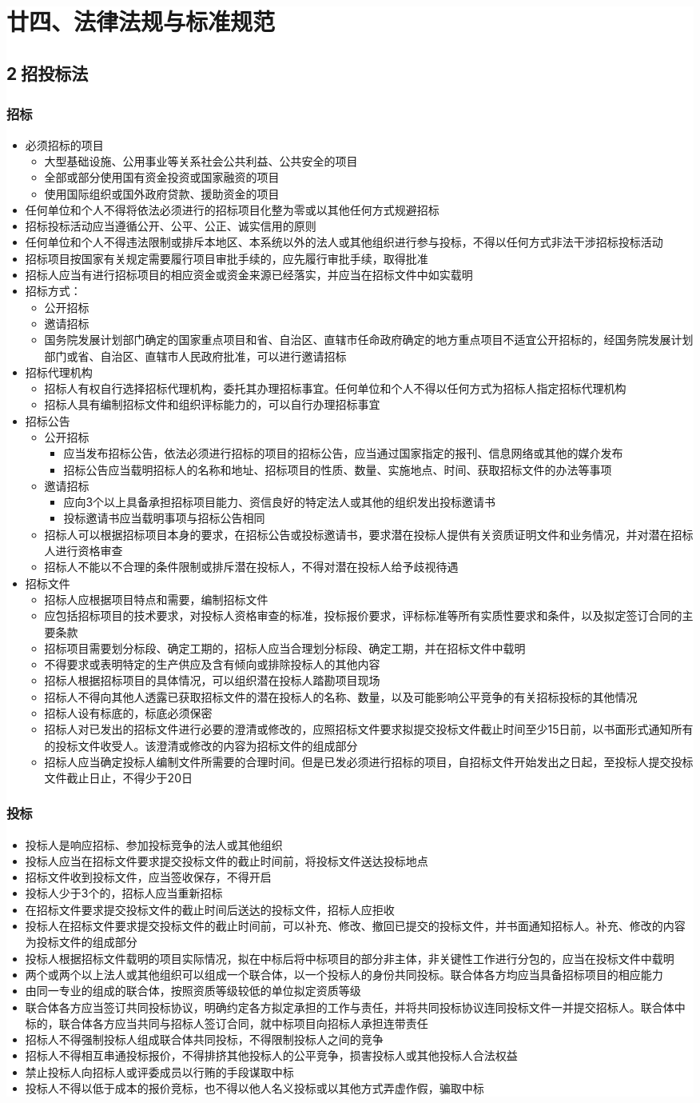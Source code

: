 # 廿四、法律法规与标准规范

## 2 招投标法

### 招标

- 必须招标的项目
  - 大型基础设施、公用事业等关系社会公共利益、公共安全的项目
  - 全部或部分使用国有资金投资或国家融资的项目
  - 使用国际组织或国外政府贷款、援助资金的项目
- 任何单位和个人不得将依法必须进行的招标项目化整为零或以其他任何方式规避招标
- 招标投标活动应当遵循公开、公平、公正、诚实信用的原则
- 任何单位和个人不得违法限制或排斥本地区、本系统以外的法人或其他组织进行参与投标，不得以任何方式非法干涉招标投标活动
- 招标项目按国家有关规定需要履行项目审批手续的，应先履行审批手续，取得批准
- 招标人应当有进行招标项目的相应资金或资金来源已经落实，并应当在招标文件中如实载明
- 招标方式：
  - 公开招标
  - 邀请招标
  - 国务院发展计划部门确定的国家重点项目和省、自治区、直辖市任命政府确定的地方重点项目不适宜公开招标的，经国务院发展计划部门或省、自治区、直辖市人民政府批准，可以进行邀请招标
- 招标代理机构
  - 招标人有权自行选择招标代理机构，委托其办理招标事宜。任何单位和个人不得以任何方式为招标人指定招标代理机构
  - 招标人具有编制招标文件和组织评标能力的，可以自行办理招标事宜
- 招标公告
  - 公开招标
    - 应当发布招标公告，依法必须进行招标的项目的招标公告，应当通过国家指定的报刊、信息网络或其他的媒介发布
    - 招标公告应当载明招标人的名称和地址、招标项目的性质、数量、实施地点、时间、获取招标文件的办法等事项
  - 邀请招标
    - 应向3个以上具备承担招标项目能力、资信良好的特定法人或其他的组织发出投标邀请书
    - 投标邀请书应当载明事项与招标公告相同
  - 招标人可以根据招标项目本身的要求，在招标公告或投标邀请书，要求潜在投标人提供有关资质证明文件和业务情况，并对潜在招标人进行资格审查
  - 招标人不能以不合理的条件限制或排斥潜在投标人，不得对潜在投标人给予歧视待遇
- 招标文件
  - 招标人应根据项目特点和需要，编制招标文件
  - 应包括招标项目的技术要求，对投标人资格审查的标准，投标报价要求，评标标准等所有实质性要求和条件，以及拟定签订合同的主要条款
  - 招标项目需要划分标段、确定工期的，招标人应当合理划分标段、确定工期，并在招标文件中载明
  - 不得要求或表明特定的生产供应及含有倾向或排除投标人的其他内容
  - 招标人根据招标项目的具体情况，可以组织潜在投标人踏勘项目现场
  - 招标人不得向其他人透露已获取招标文件的潜在投标人的名称、数量，以及可能影响公平竞争的有关招标投标的其他情况
  - 招标人设有标底的，标底必须保密
  - 招标人对已发出的招标文件进行必要的澄清或修改的，应照招标文件要求拟提交投标文件截止时间至少15日前，以书面形式通知所有的投标文件收受人。该澄清或修改的内容为招标文件的组成部分
  - 招标人应当确定投标人编制文件所需要的合理时间。但是已发必须进行招标的项目，自招标文件开始发出之日起，至投标人提交投标文件截止日止，不得少于20日

### 投标

- 投标人是响应招标、参加投标竞争的法人或其他组织
- 投标人应当在招标文件要求提交投标文件的截止时间前，将投标文件送达投标地点
- 招标文件收到投标文件，应当签收保存，不得开启
- 投标人少于3个的，招标人应当重新招标
- 在招标文件要求提交投标文件的截止时间后送达的投标文件，招标人应拒收
- 投标人在招标文件要求提交投标文件的截止时间前，可以补充、修改、撤回已提交的投标文件，并书面通知招标人。补充、修改的内容为投标文件的组成部分
- 投标人根据招标文件载明的项目实际情况，拟在中标后将中标项目的部分非主体，非关键性工作进行分包的，应当在投标文件中载明
- 两个或两个以上法人或其他组织可以组成一个联合体，以一个投标人的身份共同投标。联合体各方均应当具备招标项目的相应能力
- 由同一专业的组成的联合体，按照资质等级较低的单位拟定资质等级
- 联合体各方应当签订共同投标协议，明确约定各方拟定承担的工作与责任，并将共同投标协议连同投标文件一并提交招标人。联合体中标的，联合体各方应当共同与招标人签订合同，就中标项目向招标人承担连带责任
- 招标人不得强制投标人组成联合体共同投标，不得限制投标人之间的竞争
- 招标人不得相互串通投标报价，不得排挤其他投标人的公平竞争，损害投标人或其他投标人合法权益
- 禁止投标人向招标人或评委成员以行贿的手段谋取中标
- 投标人不得以低于成本的报价竞标，也不得以他人名义投标或以其他方式弄虚作假，骗取中标
